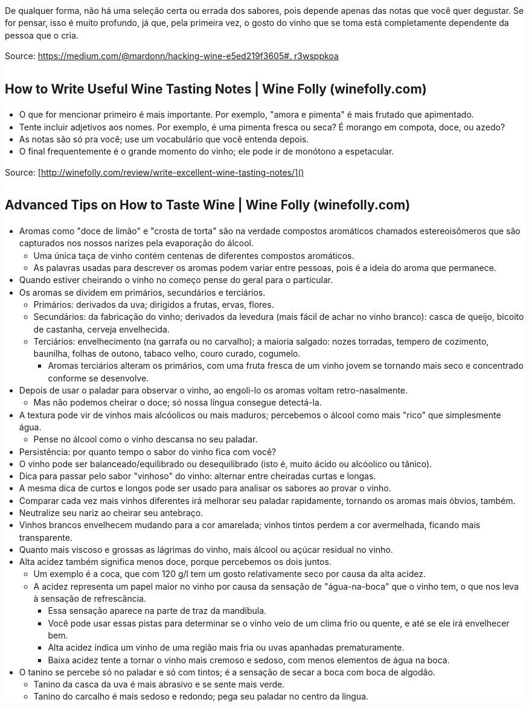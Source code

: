 De qualquer forma, não há uma seleção certa ou errada dos sabores, pois depende apenas das notas que você quer degustar. Se for pensar, isso é muito profundo, já que, pela primeira vez, o gosto do vinho que se toma está completamente dependente da pessoa que o cria.

Source: [https://medium.com/@mardonn/hacking-wine-e5ed219f3605#. r3wsppkoa ]()

## How to Write Useful Wine Tasting Notes | Wine Folly (winefolly.com)

 - O que for mencionar primeiro é mais importante. Por exemplo, "amora e pimenta" é mais frutado que apimentado.
 - Tente incluir adjetivos aos nomes. Por exemplo, é uma pimenta fresca ou seca? É morango em compota, doce, ou azedo?
 - As notas são só pra você; use um vocabulário que você entenda depois.
 - O final frequentemente é o grande momento do vinho; ele pode ir de monótono a espetacular.

Source: [http://winefolly.com/review/write-excellent-wine-tasting-notes/]()

## Advanced Tips on How to Taste Wine | Wine Folly (winefolly.com)

 - Aromas como "doce de limão" e "crosta de torta" são na verdade compostos aromáticos chamados estereoisômeros que são capturados nos nossos narizes pela evaporação do álcool.
   - Uma única taça de vinho contém centenas de diferentes compostos aromáticos.
   - As palavras usadas para descrever os aromas podem variar entre pessoas, pois é a ideia do aroma que permanece.
 - Quando estiver cheirando o vinho no começo pense do geral para o particular.
 - Os aromas se dividem em primários, secundários e terciários.
   - Primários: derivados da uva; dirigidos a frutas, ervas, flores.
   - Secundários: da fabricação do vinho; derivados da levedura (mais fácil de achar no vinho branco): casca de queijo, bicoito de castanha, cerveja envelhecida.
   - Terciários: envelhecimento (na garrafa ou no carvalho); a maioria salgado: nozes torradas, tempero de cozimento, baunilha, folhas de outono, tabaco velho, couro curado, cogumelo.
     - Aromas terciários alteram os primários, com uma fruta fresca de um vinho jovem se tornando mais seco e concentrado conforme se desenvolve.
 - Depois de usar o paladar para observar o vinho, ao engoli-lo os aromas voltam retro-nasalmente.
   - Mas não podemos cheirar o doce; só nossa língua consegue detectá-la.
 - A textura pode vir de vinhos mais alcóolicos ou mais maduros; percebemos o álcool como mais "rico" que simplesmente água.
   - Pense no álcool como o vinho descansa no seu paladar.
 - Persistência: por quanto tempo o sabor do vinho fica com você?
 - O vinho pode ser balanceado/equilibrado ou desequilibrado (isto é, muito ácido ou alcóolico ou tânico).
 - Dica para passar pelo sabor "vinhoso" do vinho: alternar entre cheiradas curtas e longas.
 - A mesma dica de curtos e longos pode ser usado para analisar os sabores ao provar o vinho.
 - Comparar cada vez mais vinhos diferentes irá melhorar seu paladar rapidamente, tornando os aromas mais óbvios, também.
 - Neutralize seu nariz ao cheirar seu antebraço.
 - Vinhos brancos envelhecem mudando para a cor amarelada; vinhos tintos perdem a cor avermelhada, ficando mais transparente.
 - Quanto mais viscoso e grossas as lágrimas do vinho, mais álcool ou açúcar residual no vinho.
 - Alta acidez também significa menos doce, porque percebemos os dois juntos.
   - Um exemplo é a coca, que com 120 g/l tem um gosto relativamente seco por causa da alta acidez.
   - A acidez representa um papel maior no vinho por causa da sensação de "água-na-boca" que o vinho tem, o que nos leva à sensação de refrescância.
     - Essa sensação aparece na parte de traz da mandíbula.
     - Você pode usar essas pistas para determinar se o vinho veio de um clima frio ou quente, e até se ele irá envelhecer bem.
     - Alta acidez indica um vinho de uma região mais fria ou uvas apanhadas prematuramente.
     - Baixa acidez tente a tornar o vinho mais cremoso e sedoso, com menos elementos de água na boca.
 - O tanino se percebe só no paladar e só com tintos; é a sensação de secar a boca com boca de algodão.
   - Tanino da casca da uva é mais abrasivo e se sente mais verde.
   - Tanino do carcalho é mais sedoso e redondo; pega seu paladar no centro da língua.